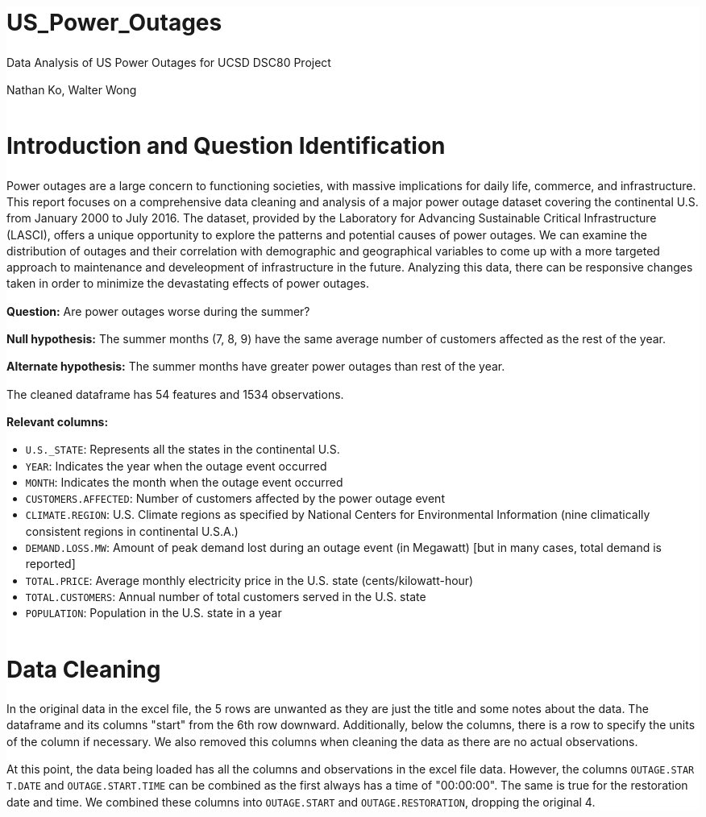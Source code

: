 # US_Power_Outages
Data Analysis of US Power Outages for UCSD DSC80 Project

Nathan Ko, Walter Wong

# Introduction and Question Identification

Power outages are a large concern to functioning societies, with massive implications for daily life, commerce, and infrastructure. This report focuses on a comprehensive data cleaning and analysis of a major power outage dataset covering the continental U.S. from January 2000 to July 2016. The dataset, provided by the Laboratory for Advancing Sustainable Critical Infrastructure (LASCI), offers a unique opportunity to explore the patterns and potential causes of power outages. We can examine the distribution of outages and their correlation with demographic and geographical variables to come up with a more targeted approach to maintenance and develeopment of infrastructure in the future. Analyzing this data, there can be responsive changes taken in order to minimize the devastating effects of power outages. 

**Question:** Are power outages worse during the summer? 

**Null hypothesis:** The summer months (7, 8, 9) have the same average number of customers affected as the rest of the year.

**Alternate hypothesis:** The summer months have greater power outages than rest of the year.

The cleaned dataframe has 54 features and 1534 observations.

**Relevant columns:**
- `U.S._STATE`: Represents all the states in the continental U.S.
- `YEAR`: Indicates the year when the outage event occurred
- `MONTH`: Indicates the month when the outage event occurred
- `CUSTOMERS.AFFECTED`: Number of customers affected by the power outage event
- `CLIMATE.REGION`: U.S. Climate regions as specified by National Centers for Environmental Information (nine climatically consistent regions in continental U.S.A.)
- `DEMAND.LOSS.MW`: Amount of peak demand lost during an outage event (in Megawatt) [but in many cases, total demand is reported]
- `TOTAL.PRICE`: Average monthly electricity price in the U.S. state (cents/kilowatt-hour)
- `TOTAL.CUSTOMERS`: Annual number of total customers served in the U.S. state
- `POPULATION`: Population in the U.S. state in a year

# Data Cleaning

In the original data in the excel file, the 5 rows are unwanted as they are just the title and some notes about the data. The dataframe and its columns "start" from the 6th row downward. Additionally, below the columns, there is a row to specify the units of the column if necessary. We also removed this columns when cleaning the data as there are no actual observations.

At this point, the data being loaded has all the columns and observations in the excel file data. However, the columns ``OUTAGE.START.DATE`` and ``OUTAGE.START.TIME`` can be combined as the first always has a time of "00:00:00". The same is true for the restoration date and time. We combined these columns into ``OUTAGE.START`` and ``OUTAGE.RESTORATION``, dropping the original 4.

